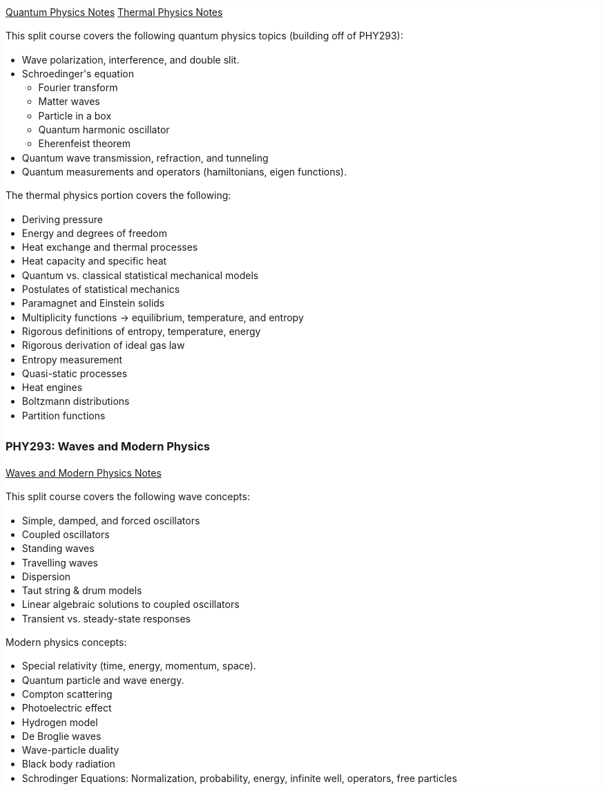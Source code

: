 [Quantum Physics Notes](https://github.com/amanb2000/EngSci_Abridged/blob/main/pdf/PHY294.pdf) [Thermal Physics Notes](https://www.notion.so/Thermal-Physics-672e5a61ce5a492c93273276748f9eb0)

This split course covers the following quantum physics topics (building off of PHY293):
- Wave polarization, interference, and double slit.
- Schroedinger's equation
	- Fourier transform
	- Matter waves
	- Particle in a box
	- Quantum harmonic oscillator
	- Eherenfeist theorem
- Quantum wave transmission, refraction, and tunneling
- Quantum measurements and operators (hamiltonians, eigen functions).

The thermal physics portion covers the following: 
- Deriving pressure
- Energy and degrees of freedom
- Heat exchange and thermal processes
- Heat capacity and specific heat
- Quantum vs. classical statistical mechanical models
- Postulates of statistical mechanics
- Paramagnet and Einstein solids
- Multiplicity functions -> equilibrium, temperature, and entropy
- Rigorous definitions of entropy, temperature, energy
- Rigorous derivation of ideal gas law
- Entropy measurement
- Quasi-static processes
- Heat engines
- Boltzmann distributions
- Partition functions

### PHY293: Waves and Modern Physics

[Waves and Modern Physics Notes](https://github.com/amanb2000/EngSci_Abridged/blob/main/pdf/PHY293.pdf)

This split course covers the following wave concepts:
- Simple, damped, and forced oscillators
- Coupled oscillators
- Standing waves
- Travelling waves
- Dispersion
- Taut string & drum models
- Linear algebraic solutions to coupled oscillators
- Transient vs. steady-state responses

Modern physics concepts:
- Special relativity (time, energy, momentum, space).
- Quantum particle and wave energy.
- Compton scattering
- Photoelectric effect
- Hydrogen model
- De Broglie waves
- Wave-particle duality
- Black body radiation
- Schrodinger Equations: Normalization, probability, energy, infinite well, operators, free particles
